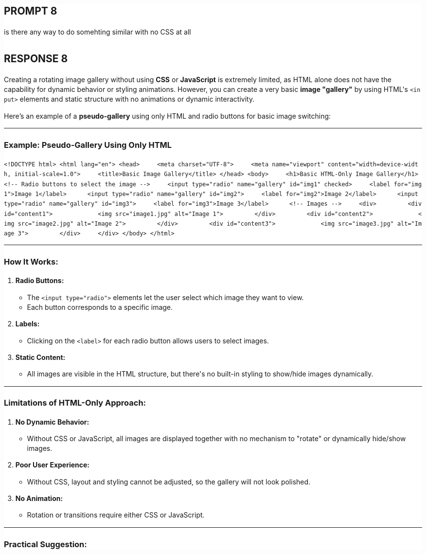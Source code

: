 ## PROMPT 8

is there any way to do somehting similar with no CSS at all

## RESPONSE 8

Creating a rotating image gallery without using **CSS** or **JavaScript** is extremely limited, as HTML alone does not have the capability for dynamic behavior or styling animations. However, you can create a very basic **image "gallery"** by using HTML's `<input>` elements and static structure with no animations or dynamic interactivity.

Here’s an example of a **pseudo-gallery** using only HTML and radio buttons for basic image switching:

* * *

### Example: Pseudo-Gallery Using Only HTML

`<!DOCTYPE html> <html lang="en"> <head>     <meta charset="UTF-8">     <meta name="viewport" content="width=device-width, initial-scale=1.0">     <title>Basic Image Gallery</title> </head> <body>     <h1>Basic HTML-Only Image Gallery</h1>      <!-- Radio buttons to select the image -->     <input type="radio" name="gallery" id="img1" checked>     <label for="img1">Image 1</label>      <input type="radio" name="gallery" id="img2">     <label for="img2">Image 2</label>      <input type="radio" name="gallery" id="img3">     <label for="img3">Image 3</label>      <!-- Images -->     <div>         <div id="content1">             <img src="image1.jpg" alt="Image 1">         </div>         <div id="content2">             <img src="image2.jpg" alt="Image 2">         </div>         <div id="content3">             <img src="image3.jpg" alt="Image 3">         </div>     </div> </body> </html>`

* * *

### How It Works:

1.  **Radio Buttons:**
    
    *   The `<input type="radio">` elements let the user select which image they want to view.
    *   Each button corresponds to a specific image.
2.  **Labels:**
    
    *   Clicking on the `<label>` for each radio button allows users to select images.
3.  **Static Content:**
    
    *   All images are visible in the HTML structure, but there's no built-in styling to show/hide images dynamically.

* * *

### Limitations of HTML-Only Approach:

1.  **No Dynamic Behavior:**
    
    *   Without CSS or JavaScript, all images are displayed together with no mechanism to "rotate" or dynamically hide/show images.
2.  **Poor User Experience:**
    
    *   Without CSS, layout and styling cannot be adjusted, so the gallery will not look polished.
3.  **No Animation:**
    
    *   Rotation or transitions require either CSS or JavaScript.

* * *

### Practical Suggestion:
